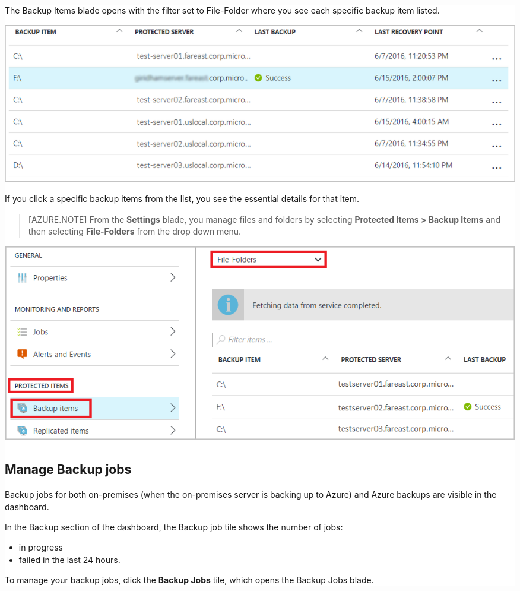 
The Backup Items blade opens with the filter set to File-Folder where you see each specific backup item listed.

![Backup items](./media/backup-azure-manage-windows-server/backup-item-list.png)

If you click a specific backup items from the list, you see the essential details for that item.

>[AZURE.NOTE] From the **Settings** blade, you manage files and folders by selecting **Protected Items > Backup Items** and then selecting **File-Folders** from the drop down menu.

![Backup items from settings](./media/backup-azure-manage-windows-server/backup-files-and-folders.png)

## Manage Backup jobs
Backup jobs for both on-premises (when the on-premises server is backing up to Azure) and Azure backups are visible in the dashboard.

In the Backup section of the dashboard, the Backup job tile shows the number of jobs:

- in progress
- failed in the last 24 hours.

To manage your backup jobs, click the **Backup Jobs** tile, which opens the Backup Jobs blade.
